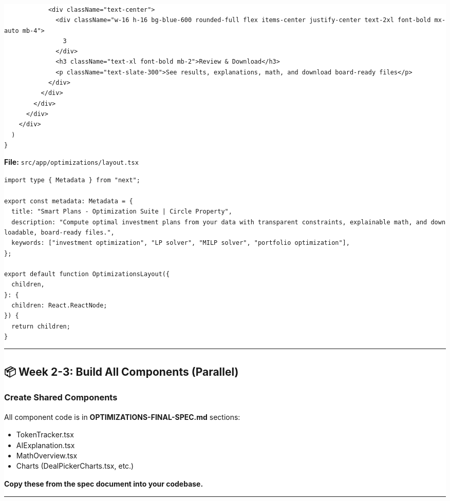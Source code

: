 ```tsx
            <div className="text-center">
              <div className="w-16 h-16 bg-blue-600 rounded-full flex items-center justify-center text-2xl font-bold mx-auto mb-4">
                3
              </div>
              <h3 className="text-xl font-bold mb-2">Review & Download</h3>
              <p className="text-slate-300">See results, explanations, math, and download board-ready files</p>
            </div>
          </div>
        </div>
      </div>
    </div>
  )
}
```

**File:** `src/app/optimizations/layout.tsx`

```tsx
import type { Metadata } from "next";

export const metadata: Metadata = {
  title: "Smart Plans - Optimization Suite | Circle Property",
  description: "Compute optimal investment plans from your data with transparent constraints, explainable math, and downloadable, board-ready files.",
  keywords: ["investment optimization", "LP solver", "MILP solver", "portfolio optimization"],
};

export default function OptimizationsLayout({
  children,
}: {
  children: React.ReactNode;
}) {
  return children;
}
```

---

## 📦 Week 2-3: Build All Components (Parallel)

### **Create Shared Components**

All component code is in **OPTIMIZATIONS-FINAL-SPEC.md** sections:
- TokenTracker.tsx
- AIExplanation.tsx
- MathOverview.tsx
- Charts (DealPickerCharts.tsx, etc.)

**Copy these from the spec document into your codebase.**

---